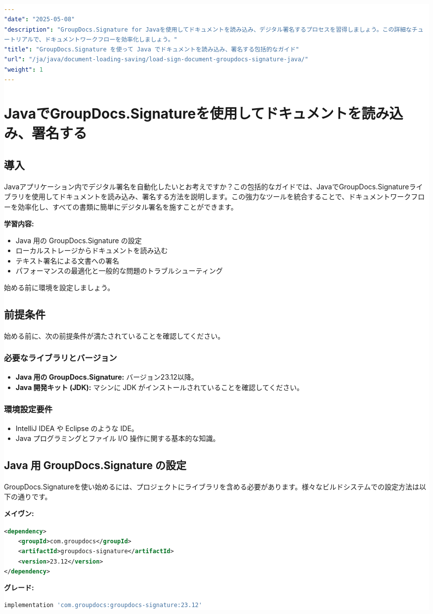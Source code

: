 ```yaml
---
"date": "2025-05-08"
"description": "GroupDocs.Signature for Javaを使用してドキュメントを読み込み、デジタル署名するプロセスを習得しましょう。この詳細なチュートリアルで、ドキュメントワークフローを効率化しましょう。"
"title": "GroupDocs.Signature を使って Java でドキュメントを読み込み、署名する包括的なガイド"
"url": "/ja/java/document-loading-saving/load-sign-document-groupdocs-signature-java/"
"weight": 1
---
```


# JavaでGroupDocs.Signatureを使用してドキュメントを読み込み、署名する

## 導入

Javaアプリケーション内でデジタル署名を自動化したいとお考えですか？この包括的なガイドでは、JavaでGroupDocs.Signatureライブラリを使用してドキュメントを読み込み、署名する方法を説明します。この強力なツールを統合することで、ドキュメントワークフローを効率化し、すべての書類に簡単にデジタル署名を施すことができます。

**学習内容:**
- Java 用の GroupDocs.Signature の設定
- ローカルストレージからドキュメントを読み込む
- テキスト署名による文書への署名
- パフォーマンスの最適化と一般的な問題のトラブルシューティング

始める前に環境を設定しましょう。

## 前提条件
始める前に、次の前提条件が満たされていることを確認してください。

### 必要なライブラリとバージョン
- **Java 用の GroupDocs.Signature:** バージョン23.12以降。
- **Java 開発キット (JDK):** マシンに JDK がインストールされていることを確認してください。

### 環境設定要件
- IntelliJ IDEA や Eclipse のような IDE。
- Java プログラミングとファイル I/O 操作に関する基本的な知識。

## Java 用 GroupDocs.Signature の設定
GroupDocs.Signatureを使い始めるには、プロジェクトにライブラリを含める必要があります。様々なビルドシステムでの設定方法は以下の通りです。

**メイヴン:**
```xml
<dependency>
    <groupId>com.groupdocs</groupId>
    <artifactId>groupdocs-signature</artifactId>
    <version>23.12</version>
</dependency>
```

**グレード:**
```gradle
implementation 'com.groupdocs:groupdocs-signature:23.12'
```
